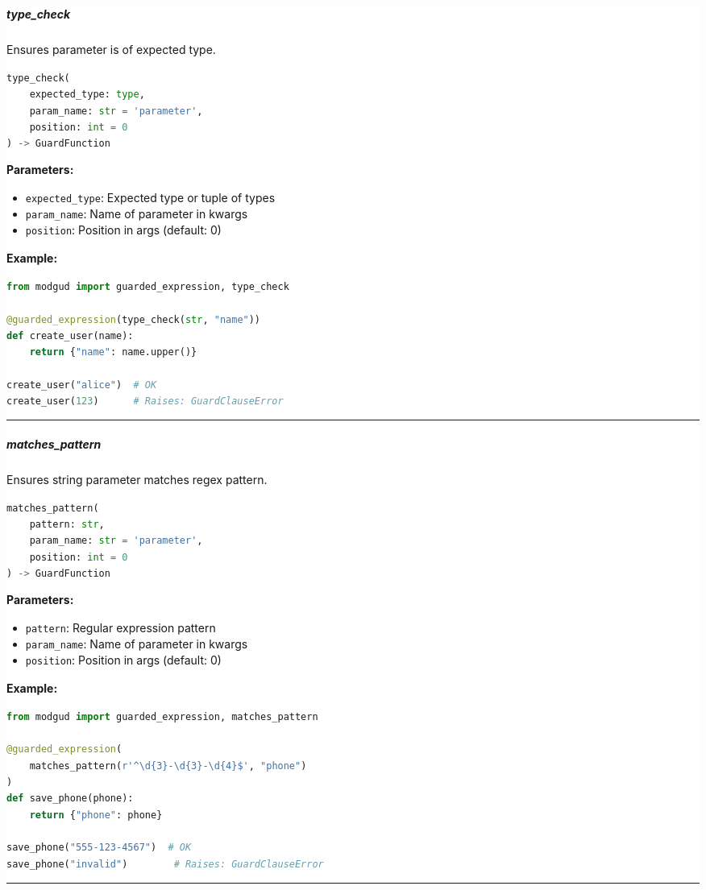 
##### type_check

Ensures parameter is of expected type.

```python
type_check(
    expected_type: type,
    param_name: str = 'parameter',
    position: int = 0
) -> GuardFunction
```

**Parameters:**
- `expected_type`: Expected type or tuple of types
- `param_name`: Name of parameter in kwargs
- `position`: Position in args (default: 0)

**Example:**
```python
from modgud import guarded_expression, type_check

@guarded_expression(type_check(str, "name"))
def create_user(name):
    return {"name": name.upper()}

create_user("alice")  # OK
create_user(123)      # Raises: GuardClauseError
```

---

##### matches_pattern

Ensures string parameter matches regex pattern.

```python
matches_pattern(
    pattern: str,
    param_name: str = 'parameter',
    position: int = 0
) -> GuardFunction
```

**Parameters:**
- `pattern`: Regular expression pattern
- `param_name`: Name of parameter in kwargs
- `position`: Position in args (default: 0)

**Example:**
```python
from modgud import guarded_expression, matches_pattern

@guarded_expression(
    matches_pattern(r'^\d{3}-\d{3}-\d{4}$', "phone")
)
def save_phone(phone):
    return {"phone": phone}

save_phone("555-123-4567")  # OK
save_phone("invalid")        # Raises: GuardClauseError
```

---